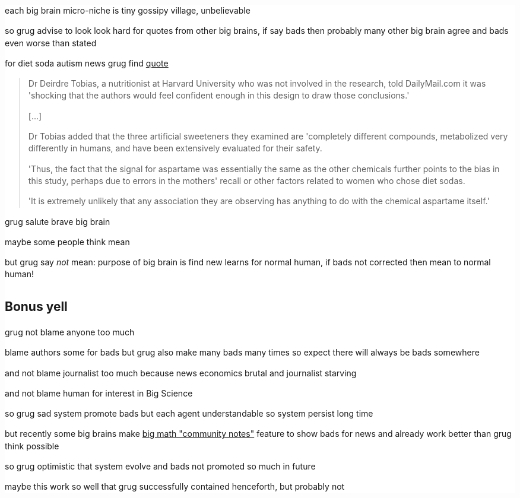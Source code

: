 each big brain micro-niche is tiny gossipy village, unbelievable

so grug advise to look look hard for quotes from other big brains, if say bads then probably many other big brain agree and bads even worse than stated

for diet soda autism news grug find [quote](https://www.dailymail.co.uk/health/article-12558191/University-Texas-pregnant-women-diet-sodas-autism.html)

> Dr Deirdre Tobias, a nutritionist at Harvard University who was not involved in the research, told DailyMail.com it was 'shocking that the authors would feel confident enough in this design to draw those conclusions.'
>
> [...]
> 
> Dr Tobias added that the three artificial sweeteners they examined are 'completely different compounds, metabolized very differently in humans, and have been extensively evaluated for their safety. 
> 
> 'Thus, the fact that the signal for aspartame was essentially the same as the other chemicals further points to the bias in this study, perhaps due to errors in the mothers' recall or other factors related to women who 
> chose diet sodas.
> 
> 'It is extremely unlikely that any association they are observing has anything to do with the chemical aspartame itself.'

grug salute brave big brain

maybe some people think mean

but grug say *not* mean: purpose of big brain is find new learns for normal human, if bads not corrected then mean to normal human!

## Bonus yell

grug not blame anyone too much

blame authors some for bads but grug also make many bads many times so expect there will always be bads somewhere

and not blame journalist too much because news economics brutal and journalist starving

and not blame human for interest in Big Science

so grug sad system promote bads but each agent understandable so system persist long time

but recently some big brains make [big math "community notes"](https://vitalik.eth.limo/general/2023/08/16/communitynotes.html) feature to show bads for news and already work better than grug think possible

so grug optimistic that system evolve and bads not promoted so much in future

maybe this work so well that grug successfully contained henceforth, but probably not